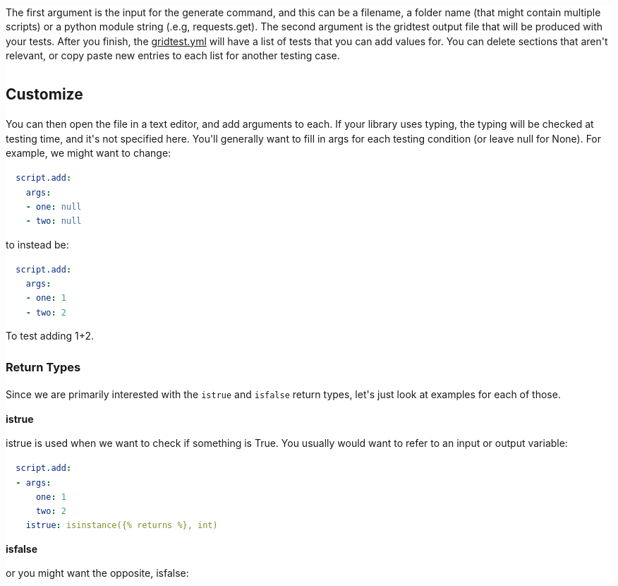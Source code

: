 The first argument is the input for the generate command, and this can be
a filename, a folder name (that might contain multiple scripts) or a python
module string (.e.g, requests.get). The second argument is the gridtest
output file that will be produced with your tests. After you finish,
the [gridtest.yml](gridtest.yml) will have a list of tests that
you can add values for. You can delete sections that aren't relevant, or copy
paste new entries to each list for another testing case.

## Customize

You can then open the file in a text editor, and add arguments to each.
If your library uses typing, the typing will be checked at testing time,
and it's not specified here. You'll generally want to fill in args for
each testing condition (or leave null for None). For example, we might want to 
change:

```yaml
  script.add:
    args:
    - one: null
    - two: null
```

to instead be:

```yaml
  script.add:
    args:
    - one: 1
    - two: 2
```

To test adding 1+2. 

### Return Types

Since we are primarily interested with the `istrue` and `isfalse` return
types, let's just look at examples for each of those.

**istrue**

istrue is used when we want to check if something is True.
You usually would want to refer to an input or output variable:

```yaml
  script.add:
  - args:
      one: 1
      two: 2
    istrue: isinstance({% returns %}, int)
```

**isfalse**

or you might want the opposite, isfalse:

